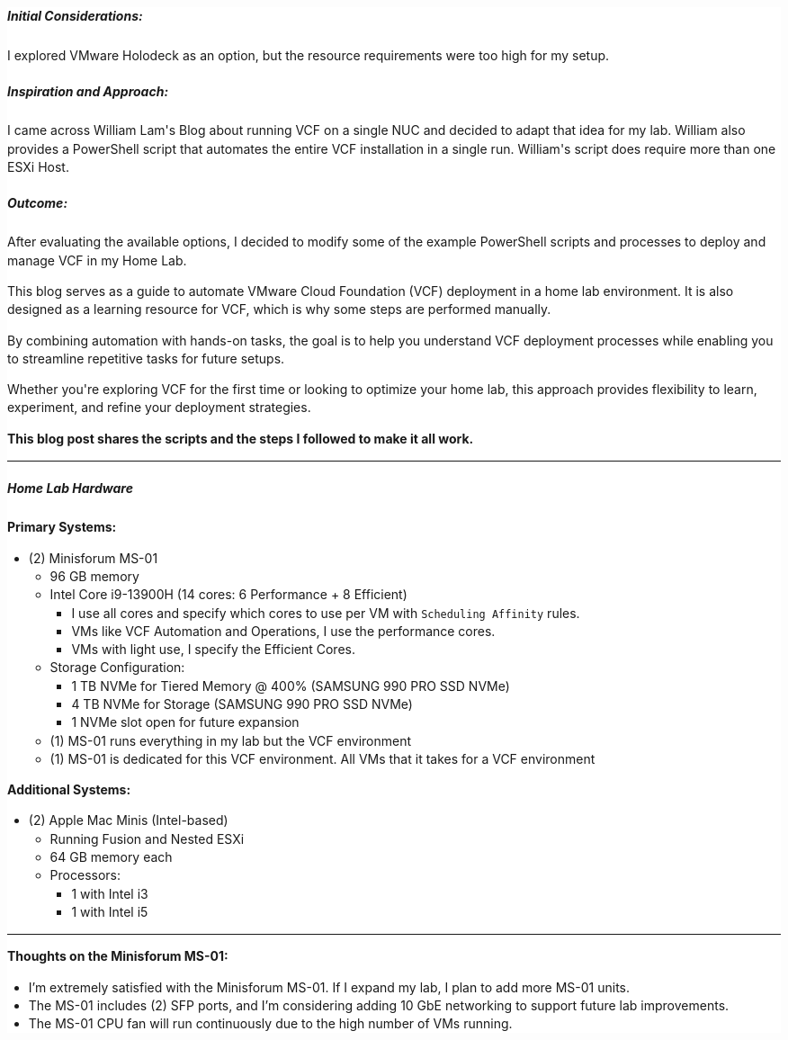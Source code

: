 ##### Initial Considerations:
I explored VMware Holodeck as an option, but the resource requirements were too high for my setup.  

##### Inspiration and Approach:
I came across William Lam's Blog about running VCF on a single NUC and decided to adapt that idea for my lab. William also provides a PowerShell script that automates the entire VCF installation in a single run. William's script does require more than one ESXi Host.  

##### Outcome:
After evaluating the available options, I decided to modify some of the example PowerShell scripts and processes to deploy and manage VCF in my Home Lab.  

This blog serves as a guide to automate VMware Cloud Foundation (VCF) deployment in a home lab environment. It is also designed as a learning resource for VCF, which is why some steps are performed manually.  

By combining automation with hands-on tasks, the goal is to help you understand VCF deployment processes while enabling you to streamline repetitive tasks for future setups.  

Whether you're exploring VCF for the first time or looking to optimize your home lab, this approach provides flexibility to learn, experiment, and refine your deployment strategies.  

**This blog post shares the scripts and the steps I followed to make it all work.**  

---

##### Home Lab Hardware

**Primary Systems:**
- (2) Minisforum MS-01
  - 96 GB memory  
  - Intel Core i9-13900H (14 cores: 6 Performance + 8 Efficient)  
    - I use all cores and specify which cores to use per VM with `Scheduling Affinity` rules.
    - VMs like VCF Automation and Operations, I use the performance cores.
    - VMs with light use, I specify the Efficient Cores.
  - Storage Configuration:  
    - 1 TB NVMe for Tiered Memory @ 400% (SAMSUNG 990 PRO SSD NVMe)  
    - 4 TB NVMe for Storage (SAMSUNG 990 PRO SSD NVMe)  
    - 1 NVMe slot open for future expansion  
  - (1) MS-01 runs everything in my lab but the VCF environment
  - (1) MS-01 is dedicated for this VCF environment. All VMs that it takes for a VCF environment 

**Additional Systems:**
- (2) Apple Mac Minis (Intel-based)  
  - Running Fusion and Nested ESXi  
  - 64 GB memory each  
  - Processors:  
    - 1 with Intel i3  
    - 1 with Intel i5  

---

**Thoughts on the Minisforum MS-01:**
- I’m extremely satisfied with the Minisforum MS-01. If I expand my lab, I plan to add more MS-01 units.  
- The MS-01 includes (2) SFP ports, and I’m considering adding 10 GbE networking to support future lab improvements.  
- The MS-01 CPU fan will run continuously due to the high number of VMs running.  

